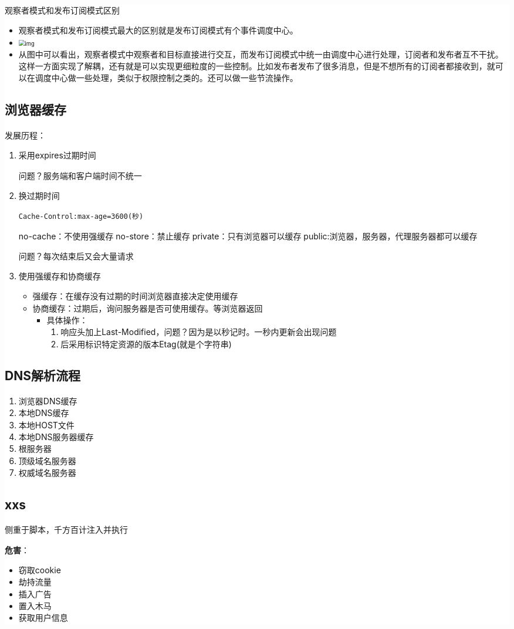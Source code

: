 观察者模式和发布订阅模式区别

- 观察者模式和发布订阅模式最大的区别就是发布订阅模式有个事件调度中心。
- <img src="https://upload-images.jianshu.io/upload_images/5262488-291da39f66dbc28a.png?imageMogr2/auto-orient/strip|imageView2/2/w/1200/format/webp" alt="img" style="zoom: 67%;" />
- 从图中可以看出，观察者模式中观察者和目标直接进行交互，而发布订阅模式中统一由调度中心进行处理，订阅者和发布者互不干扰。这样一方面实现了解耦，还有就是可以实现更细粒度的一些控制。比如发布者发布了很多消息，但是不想所有的订阅者都接收到，就可以在调度中心做一些处理，类似于权限控制之类的。还可以做一些节流操作。

## 浏览器缓存

发展历程：

1. 采用expires过期时间

   问题？服务端和客户端时间不统一

2. 换过期时间

   ```
   Cache-Control:max-age=3600(秒)
   ```

   no-cache：不使用强缓存
   no-store：禁止缓存
   private：只有浏览器可以缓存
   public:浏览器，服务器，代理服务器都可以缓存

   问题？每次结束后又会大量请求

3. 使用强缓存和协商缓存

   - 强缓存：在缓存没有过期的时间浏览器直接决定使用缓存
   - 协商缓存：过期后，询问服务器是否可使用缓存。等浏览器返回
     - 具体操作：
       1. 响应头加上Last-Modified，问题？因为是以秒记时。一秒内更新会出现问题
       2. 后采用标识特定资源的版本Etag(就是个字符串)

## DNS解析流程

1. 浏览器DNS缓存
2. 本地DNS缓存
3. 本地HOST文件
4. 本地DNS服务器缓存
5. 根服务器
6. 顶级域名服务器
7. 权威域名服务器

## xxs

侧重于脚本，千方百计注入并执行

**危害**：

- 窃取cookie
- 劫持流量
- 插入广告
- 置入木马
- 获取用户信息

